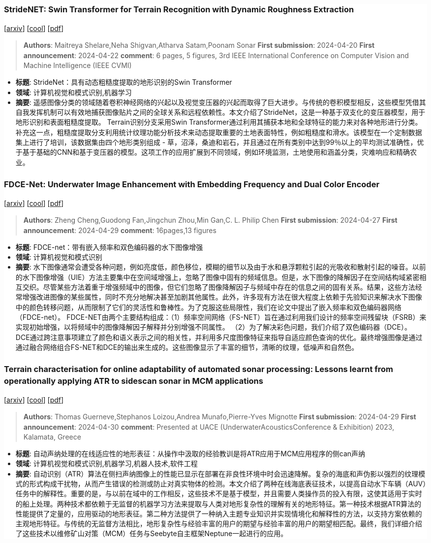 ### StrideNET: Swin Transformer for Terrain Recognition with Dynamic Roughness Extraction 
[[arxiv](https://arxiv.org/abs/2404.13270)] [[cool](https://papers.cool/arxiv/2404.13270)] [[pdf](https://arxiv.org/pdf/2404.13270)]
> **Authors**: Maitreya Shelare,Neha Shigvan,Atharva Satam,Poonam Sonar
> **First submission**: 2024-04-20
> **First announcement**: 2024-04-22
> **comment**: 6 pages, 5 figures, 3rd IEEE International Conference on Computer Vision and Machine Intelligence (IEEE CVMI)
- **标题**: StrideNet：具有动态粗糙度提取的地形识别的Swin Transformer
- **领域**: 计算机视觉和模式识别,机器学习
- **摘要**: 遥感图像分类的领域随着卷积神经网络的兴起以及视觉变压器的兴起而取得了巨大进步。与传统的卷积模型相反，这些模型凭借其自我发挥机制可以有效地捕获图像贴片之间的全球关系和远程依赖性。本文介绍了StrideNet，这是一种基于双支化的变压器模型，用于地形识别和表面粗糙度提取。 Terrain识别分支采用Swin Transformer通过利用其捕获本地和全球特征的能力来对各种地形进行分类。补充这一点，粗糙度提取分支利用统计纹理功能分析技术来动态提取重要的土地表面特性，例如粗糙度和滑水。该模型在一个定制数据集上进行了培训，该数据集由四个地形类别组成 - 草，沼泽，桑迪和岩石，并且通过在所有类别中达到99％以上的平均测试准确性，优于基于基础的CNN和基于变压器的模型。这项工作的应用扩展到不同领域，例如环境监测，土地使用和涵盖分类，灾难响应和精确农业。

### FDCE-Net: Underwater Image Enhancement with Embedding Frequency and Dual Color Encoder 
[[arxiv](https://arxiv.org/abs/2404.17936)] [[cool](https://papers.cool/arxiv/2404.17936)] [[pdf](https://arxiv.org/pdf/2404.17936)]
> **Authors**: Zheng Cheng,Guodong Fan,Jingchun Zhou,Min Gan,C. L. Philip Chen
> **First submission**: 2024-04-27
> **First announcement**: 2024-04-29
> **comment**: 16pages,13 figures
- **标题**: FDCE-net：带有嵌入频率和双色编码器的水下图像增强
- **领域**: 计算机视觉和模式识别
- **摘要**: 水下图像通常会遭受各种问题，例如亮度低，颜色移位，模糊的细节以及由于水和悬浮颗粒引起的光吸收和散射引起的噪音。以前的水下图像增强（UIE）方法主要集中在空间域增强上，忽略了图像中固有的频域信息。但是，水下图像的降解因子在空间结构域紧密相互交织。尽管某些方法着重于增强频域中的图像，但它们忽略了图像降解因子与频域中存在的信息之间的固有关系。结果，这些方法经常增强改进图像的某些属性，同时不充分地解决甚至加剧其他属性。此外，许多现有方法在很大程度上依赖于先验知识来解决水下图像中的颜色转移问题，从而限制了它们的灵活性和鲁棒性。为了克服这些局限性，我们在论文中提出了嵌入频率和双色编码器网络（FDCE-net）。 FDCE-NET由两个主要结构组成：（1）频率空间网络（FS-NET）旨在通过利用我们设计的频率空间残留块（FSRB）来实现初始增强，以将频域中的图像降解因子解释并分别增强不同属性。 （2）为了解决彩色问题，我们介绍了双色编码器（DCE）。 DCE通过跨注意事项建立了颜色和语义表示之间的相关性，并利用多尺度图像特征来指导自适应颜色查询的优化。最终增强图像是通过通过融合网络组合FS-NET和DCE的输出来生成的。这些图像显示了丰富的细节，清晰的纹理，低噪声和自然色。

### Terrain characterisation for online adaptability of automated sonar processing: Lessons learnt from operationally applying ATR to sidescan sonar in MCM applications 
[[arxiv](https://arxiv.org/abs/2404.18663)] [[cool](https://papers.cool/arxiv/2404.18663)] [[pdf](https://arxiv.org/pdf/2404.18663)]
> **Authors**: Thomas Guerneve,Stephanos Loizou,Andrea Munafo,Pierre-Yves Mignotte
> **First submission**: 2024-04-29
> **First announcement**: 2024-04-30
> **comment**: Presented at UACE (UnderwaterAcousticsConference & Exhibition) 2023, Kalamata, Greece
- **标题**: 自动声纳处理的在线适应性的地形表征：从操作中汲取的经验教训是将ATR应用于MCM应用程序的侧can声纳
- **领域**: 计算机视觉和模式识别,机器学习,机器人技术,软件工程
- **摘要**: 自动识别（ATR）算法在侧扫声纳图像上的性能已显示在部署在非良性环境中时会迅速降解。复杂的海底和声伪影以强烈的纹理模式的形式构成干扰物，从而产生错误的检测或防止对真实物体的检测。本文介绍了两种在线海底表征技术，以提高自动水下车辆（AUV）任务中的解释性。重要的是，与以前在域中的工作相反，这些技术不是基于模型，并且需要人类操作员的投入有限，这使其适用于实时的船上处理。两种技术都依赖于无监督的机器学习方法来提取与人类对地形复杂性的理解有关的地形特征。第一种技术根据ATR算法的性能提供了定量的，应用驱动的地形表征。第二种方法提供了一种纳入主题专业知识并实现情境化和解释性的方法，以支持方案依赖的主观地形特征。与传统的无监督方法相比，地形复杂性与经验丰富的用户的期望与经验丰富的用户的期望相匹配。最终，我们详细介绍了这些技术以维修矿山对策（MCM）任务与Seebyte自主框架Neptune一起进行的应用。

